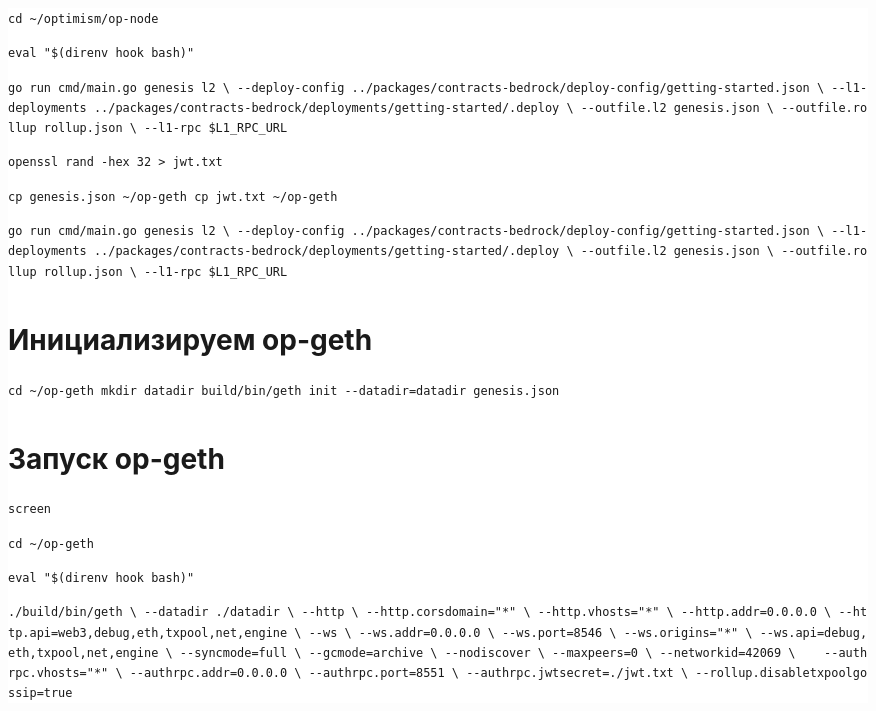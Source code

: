 `cd ~/optimism/op-node`

`eval "$(direnv hook bash)"`


`go run cmd/main.go genesis l2 \
  --deploy-config ../packages/contracts-bedrock/deploy-config/getting-started.json \
  --l1-deployments ../packages/contracts-bedrock/deployments/getting-started/.deploy \
  --outfile.l2 genesis.json \
  --outfile.rollup rollup.json \
  --l1-rpc $L1_RPC_URL`

`openssl rand -hex 32 > jwt.txt`

`cp genesis.json ~/op-geth
cp jwt.txt ~/op-geth`


`go run cmd/main.go genesis l2 \
  --deploy-config ../packages/contracts-bedrock/deploy-config/getting-started.json \
  --l1-deployments ../packages/contracts-bedrock/deployments/getting-started/.deploy \
  --outfile.l2 genesis.json \
  --outfile.rollup rollup.json \
  --l1-rpc $L1_RPC_URL`

# Инициализируем op-geth
`cd ~/op-geth
mkdir datadir
build/bin/geth init --datadir=datadir genesis.json`

# Запуск op-geth

`screen`

`cd ~/op-geth`

`eval "$(direnv hook bash)"`

`./build/bin/geth \
  --datadir ./datadir \
  --http \
  --http.corsdomain="*" \
  --http.vhosts="*" \
  --http.addr=0.0.0.0 \
  --http.api=web3,debug,eth,txpool,net,engine \
  --ws \
  --ws.addr=0.0.0.0 \
  --ws.port=8546 \
  --ws.origins="*" \
  --ws.api=debug,eth,txpool,net,engine \
  --syncmode=full \
  --gcmode=archive \
  --nodiscover \
  --maxpeers=0 \
  --networkid=42069 \   
  --authrpc.vhosts="*" \
  --authrpc.addr=0.0.0.0 \
  --authrpc.port=8551 \
  --authrpc.jwtsecret=./jwt.txt \
  --rollup.disabletxpoolgossip=true`
